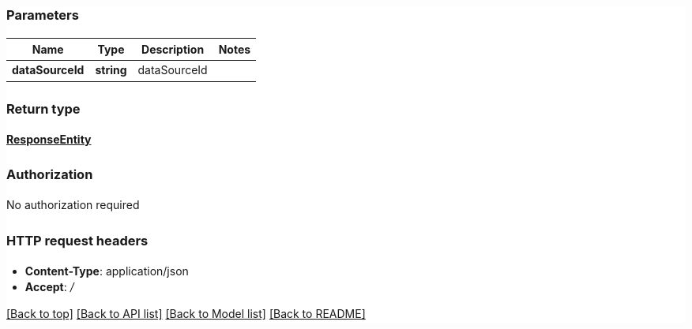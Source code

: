 ### Parameters

Name | Type | Description  | Notes
------------- | ------------- | ------------- | -------------
 **dataSourceId** | **string**| dataSourceId | 

### Return type

[**ResponseEntity**](ResponseEntity.md)

### Authorization

No authorization required

### HTTP request headers

 - **Content-Type**: application/json
 - **Accept**: */*

[[Back to top]](#) [[Back to API list]](../README.md#documentation-for-api-endpoints) [[Back to Model list]](../README.md#documentation-for-models) [[Back to README]](../README.md)

